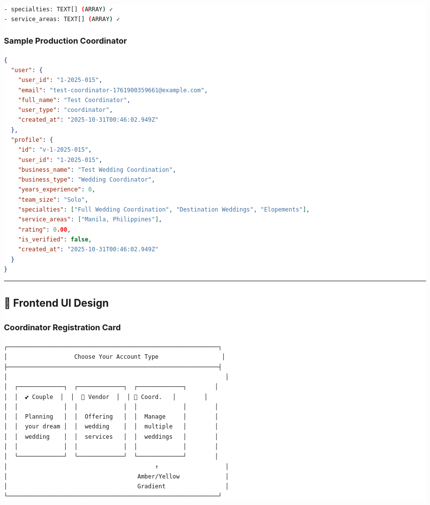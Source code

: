 ```bash
- specialties: TEXT[] (ARRAY) ✓
- service_areas: TEXT[] (ARRAY) ✓
```

### Sample Production Coordinator
```json
{
  "user": {
    "user_id": "1-2025-015",
    "email": "test-coordinator-1761900359661@example.com",
    "full_name": "Test Coordinator",
    "user_type": "coordinator",
    "created_at": "2025-10-31T00:46:02.949Z"
  },
  "profile": {
    "id": "v-1-2025-015",
    "user_id": "1-2025-015",
    "business_name": "Test Wedding Coordination",
    "business_type": "Wedding Coordinator",
    "years_experience": 0,
    "team_size": "Solo",
    "specialties": ["Full Wedding Coordination", "Destination Weddings", "Elopements"],
    "service_areas": ["Manila, Philippines"],
    "rating": 0.00,
    "is_verified": false,
    "created_at": "2025-10-31T00:46:02.949Z"
  }
}
```

---

## 🎨 Frontend UI Design

### Coordinator Registration Card
```
┌────────────────────────────────────────────────────────────┐
│                   Choose Your Account Type                  │
├────────────────────────────────────────────────────────────┤
│                                                              │
│  ┌─────────────┐  ┌─────────────┐  ┌─────────────┐        │
│  │  💕 Couple  │  │  🏢 Vendor  │  │ 🎉 Coord.   │        │
│  │             │  │             │  │             │        │
│  │  Planning   │  │  Offering   │  │  Manage     │        │
│  │  your dream │  │  wedding    │  │  multiple   │        │
│  │  wedding    │  │  services   │  │  weddings   │        │
│  │             │  │             │  │             │        │
│  └─────────────┘  └─────────────┘  └─────────────┘        │
│                                          ↑                   │
│                                     Amber/Yellow             │
│                                     Gradient                 │
└────────────────────────────────────────────────────────────┘
```
